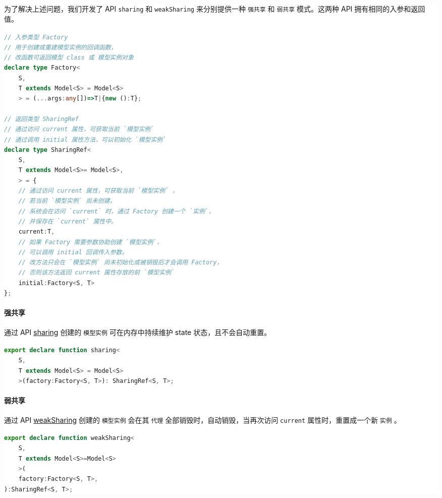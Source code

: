 为了解决上述问题，我们开发了 API `sharing` 和 `weakSharing` 来分别提供一种 `强共享` 和 `弱共享` 模式。这两种 API 拥有相同的入参和返回值。

```typescript
// 入参类型 Factory
// 用于创建或重建模型实例的回调函数，
// 改函数可返回模型 class 或 模型实例对象
declare type Factory<
    S,
    T extends Model<S> = Model<S>
    > = (...args:any[])=>T|{new ():T};

// 返回类型 SharingRef
// 通过访问 current 属性，可获取当前 `模型实例`
// 通过调用 initial 属性方法，可以初始化 `模型实例`
declare type SharingRef<
    S,
    T extends Model<S>= Model<S>,
    > = {
    // 通过访问 current 属性，可获取当前 `模型实例` ，
    // 若当前 `模型实例` 尚未创建，
    // 系统会在访问 `current` 时，通过 Factory 创建一个 `实例`，
    // 并保存在 `current` 属性中。
    current:T,
    // 如果 Factory 需要参数协助创建 `模型实例`，
    // 可以调用 initial 回调传入参数。
    // 改方法只会在 `模型实例` 尚未初始化或被销毁后才会调用 Factory，
    // 否则该方法返回 current 属性存放的前 `模型实例`
    initial:Factory<S, T>
};
```

#### 强共享

通过 API [sharing](/zh/api?id=sharing) 创建的 `模型实例` 可在内存中持续维护 state 状态，且不会自动重置。

```typescript
export declare function sharing<
    S,
    T extends Model<S> = Model<S>
    >(factory:Factory<S, T>): SharingRef<S, T>;
```

#### 弱共享

通过 API [weakSharing](/zh/api?id=weaksharing) 创建的 `模型实例` 会在其 `代理` 全部销毁时，自动销毁，当再次访问 `current` 属性时，重置成一个新 `实例` 。

```typescript
export declare function weakSharing<
    S,
    T extends Model<S>=Model<S>
    >(
    factory:Factory<S, T>,
):SharingRef<S, T>;
```
